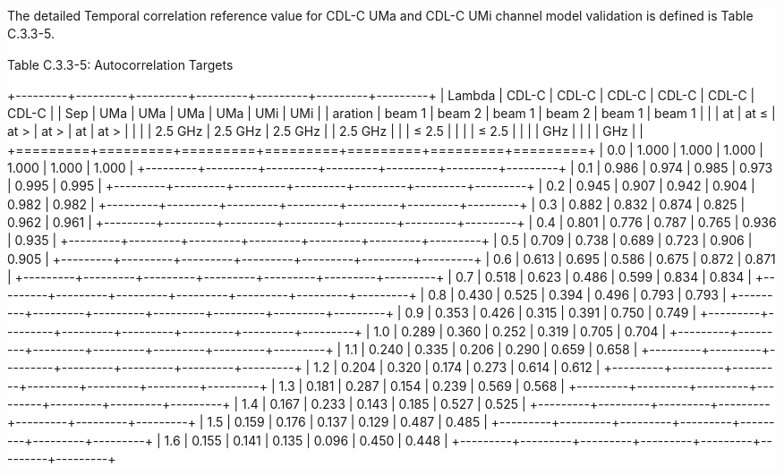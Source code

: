The detailed Temporal correlation reference value for CDL-C UMa and
CDL-C UMi channel model validation is defined is Table C.3.3-5.

Table C.3.3-5: Autocorrelation Targets

+---------+---------+---------+---------+---------+---------+---------+
| Lambda  | CDL-C   | CDL-C   | CDL-C   | CDL-C   | CDL-C   | CDL-C   |
| Sep     | UMa     | UMa     | UMa     | UMa     | UMi     | UMi     |
| aration | beam 1  | beam 2  | beam 1  | beam 2  | beam 1  | beam 1  |
|         | at      | at ≤    | at \>   | at \>   | at      | at \>   |
|         |         | 2.5 GHz | 2.5 GHz | 2.5 GHz |         | 2.5 GHz |
|         | ≤ 2.5   |         |         |         | ≤ 2.5   |         |
|         | GHz     |         |         |         | GHz     |         |
+=========+=========+=========+=========+=========+=========+=========+
| 0.0     | 1.000   | 1.000   | 1.000   | 1.000   | 1.000   | 1.000   |
+---------+---------+---------+---------+---------+---------+---------+
| 0.1     | 0.986   | 0.974   | 0.985   | 0.973   | 0.995   | 0.995   |
+---------+---------+---------+---------+---------+---------+---------+
| 0.2     | 0.945   | 0.907   | 0.942   | 0.904   | 0.982   | 0.982   |
+---------+---------+---------+---------+---------+---------+---------+
| 0.3     | 0.882   | 0.832   | 0.874   | 0.825   | 0.962   | 0.961   |
+---------+---------+---------+---------+---------+---------+---------+
| 0.4     | 0.801   | 0.776   | 0.787   | 0.765   | 0.936   | 0.935   |
+---------+---------+---------+---------+---------+---------+---------+
| 0.5     | 0.709   | 0.738   | 0.689   | 0.723   | 0.906   | 0.905   |
+---------+---------+---------+---------+---------+---------+---------+
| 0.6     | 0.613   | 0.695   | 0.586   | 0.675   | 0.872   | 0.871   |
+---------+---------+---------+---------+---------+---------+---------+
| 0.7     | 0.518   | 0.623   | 0.486   | 0.599   | 0.834   | 0.834   |
+---------+---------+---------+---------+---------+---------+---------+
| 0.8     | 0.430   | 0.525   | 0.394   | 0.496   | 0.793   | 0.793   |
+---------+---------+---------+---------+---------+---------+---------+
| 0.9     | 0.353   | 0.426   | 0.315   | 0.391   | 0.750   | 0.749   |
+---------+---------+---------+---------+---------+---------+---------+
| 1.0     | 0.289   | 0.360   | 0.252   | 0.319   | 0.705   | 0.704   |
+---------+---------+---------+---------+---------+---------+---------+
| 1.1     | 0.240   | 0.335   | 0.206   | 0.290   | 0.659   | 0.658   |
+---------+---------+---------+---------+---------+---------+---------+
| 1.2     | 0.204   | 0.320   | 0.174   | 0.273   | 0.614   | 0.612   |
+---------+---------+---------+---------+---------+---------+---------+
| 1.3     | 0.181   | 0.287   | 0.154   | 0.239   | 0.569   | 0.568   |
+---------+---------+---------+---------+---------+---------+---------+
| 1.4     | 0.167   | 0.233   | 0.143   | 0.185   | 0.527   | 0.525   |
+---------+---------+---------+---------+---------+---------+---------+
| 1.5     | 0.159   | 0.176   | 0.137   | 0.129   | 0.487   | 0.485   |
+---------+---------+---------+---------+---------+---------+---------+
| 1.6     | 0.155   | 0.141   | 0.135   | 0.096   | 0.450   | 0.448   |
+---------+---------+---------+---------+---------+---------+---------+